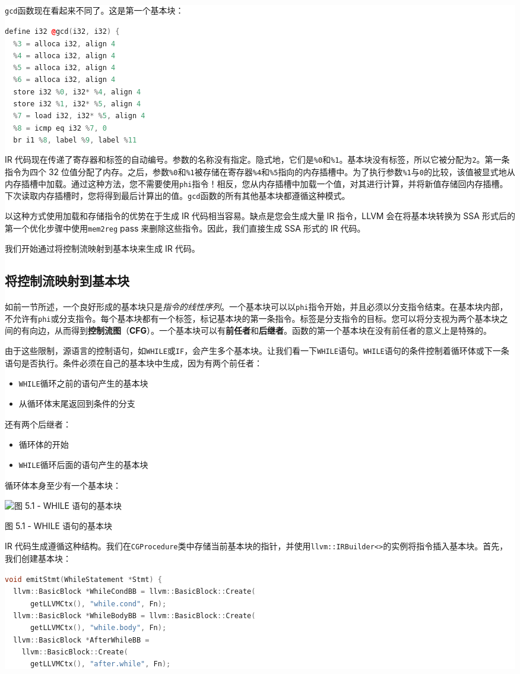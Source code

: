 `gcd`函数现在看起来不同了。这是第一个基本块：

```cpp
define i32 @gcd(i32, i32) {
  %3 = alloca i32, align 4
  %4 = alloca i32, align 4
  %5 = alloca i32, align 4
  %6 = alloca i32, align 4
  store i32 %0, i32* %4, align 4
  store i32 %1, i32* %5, align 4
  %7 = load i32, i32* %5, align 4
  %8 = icmp eq i32 %7, 0
  br i1 %8, label %9, label %11
```

IR 代码现在传递了寄存器和标签的自动编号。参数的名称没有指定。隐式地，它们是`%0`和`%1`。基本块没有标签，所以它被分配为`2`。第一条指令为四个 32 位值分配了内存。之后，参数`%0`和`%1`被存储在寄存器`%4`和`%5`指向的内存插槽中。为了执行参数`%1`与`0`的比较，该值被显式地从内存插槽中加载。通过这种方法，您不需要使用`phi`指令！相反，您从内存插槽中加载一个值，对其进行计算，并将新值存储回内存插槽。下次读取内存插槽时，您将得到最后计算出的值。`gcd`函数的所有其他基本块都遵循这种模式。

以这种方式使用加载和存储指令的优势在于生成 IR 代码相当容易。缺点是您会生成大量 IR 指令，LLVM 会在将基本块转换为 SSA 形式后的第一个优化步骤中使用`mem2reg` pass 来删除这些指令。因此，我们直接生成 SSA 形式的 IR 代码。

我们开始通过将控制流映射到基本块来生成 IR 代码。

## 将控制流映射到基本块

如前一节所述，一个良好形成的基本块只是*指令的线性序列*。一个基本块可以以`phi`指令开始，并且必须以分支指令结束。在基本块内部，不允许有`phi`或分支指令。每个基本块都有一个标签，标记基本块的第一条指令。标签是分支指令的目标。您可以将分支视为两个基本块之间的有向边，从而得到**控制流图**（**CFG**）。一个基本块可以有**前任者**和**后继者**。函数的第一个基本块在没有前任者的意义上是特殊的。

由于这些限制，源语言的控制语句，如`WHILE`或`IF`，会产生多个基本块。让我们看一下`WHILE`语句。`WHILE`语句的条件控制着循环体或下一条语句是否执行。条件必须在自己的基本块中生成，因为有两个前任者：

+   `WHILE`循环之前的语句产生的基本块

+   从循环体末尾返回到条件的分支

还有两个后继者：

+   循环体的开始

+   `WHILE`循环后面的语句产生的基本块

循环体本身至少有一个基本块：

![图 5.1 - WHILE 语句的基本块](https://github.com/OpenDocCN/freelearn-c-cpp-pt2-zh/raw/master/docs/lrn-llvm12/img/Figure_5.1_B15647.jpg)

图 5.1 - WHILE 语句的基本块

IR 代码生成遵循这种结构。我们在`CGProcedure`类中存储当前基本块的指针，并使用`llvm::IRBuilder<>`的实例将指令插入基本块。首先，我们创建基本块：

```cpp
void emitStmt(WhileStatement *Stmt) {
  llvm::BasicBlock *WhileCondBB = llvm::BasicBlock::Create(
      getLLVMCtx(), "while.cond", Fn);
  llvm::BasicBlock *WhileBodyBB = llvm::BasicBlock::Create(
      getLLVMCtx(), "while.body", Fn);
  llvm::BasicBlock *AfterWhileBB = 
    llvm::BasicBlock::Create(
      getLLVMCtx(), "after.while", Fn);
```

